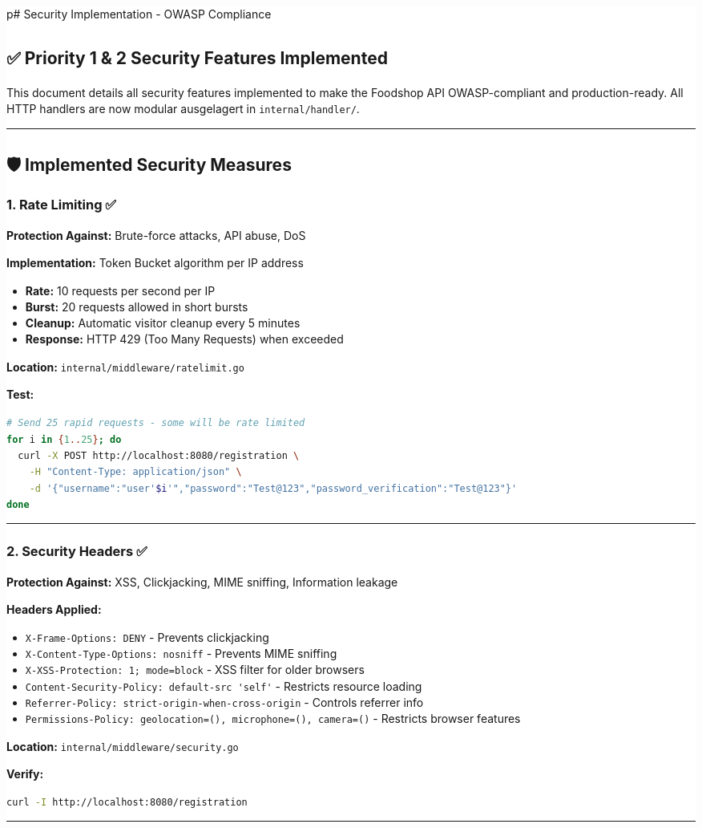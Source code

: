 p# Security Implementation - OWASP Compliance

## ✅ Priority 1 & 2 Security Features Implemented

This document details all security features implemented to make the Foodshop API OWASP-compliant and production-ready. All HTTP handlers are now modular ausgelagert in `internal/handler/`.

---

## 🛡️ Implemented Security Measures

### 1. Rate Limiting ✅

**Protection Against:** Brute-force attacks, API abuse, DoS

**Implementation:** Token Bucket algorithm per IP address
- **Rate:** 10 requests per second per IP
- **Burst:** 20 requests allowed in short bursts
- **Cleanup:** Automatic visitor cleanup every 5 minutes
- **Response:** HTTP 429 (Too Many Requests) when exceeded

**Location:** `internal/middleware/ratelimit.go`

**Test:**
```bash
# Send 25 rapid requests - some will be rate limited
for i in {1..25}; do
  curl -X POST http://localhost:8080/registration \
    -H "Content-Type: application/json" \
    -d '{"username":"user'$i'","password":"Test@123","password_verification":"Test@123"}'
done
```

---

### 2. Security Headers ✅

**Protection Against:** XSS, Clickjacking, MIME sniffing, Information leakage

**Headers Applied:**
- `X-Frame-Options: DENY` - Prevents clickjacking
- `X-Content-Type-Options: nosniff` - Prevents MIME sniffing
- `X-XSS-Protection: 1; mode=block` - XSS filter for older browsers
- `Content-Security-Policy: default-src 'self'` - Restricts resource loading
- `Referrer-Policy: strict-origin-when-cross-origin` - Controls referrer info
- `Permissions-Policy: geolocation=(), microphone=(), camera=()` - Restricts browser features

**Location:** `internal/middleware/security.go`

**Verify:**
```bash
curl -I http://localhost:8080/registration
```

---

